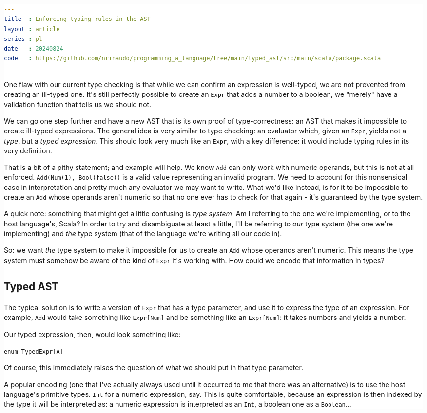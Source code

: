```yaml
---
title  : Enforcing typing rules in the AST
layout : article
series : pl
date   : 20240824
code   : https://github.com/nrinaudo/programming_a_language/tree/main/typed_ast/src/main/scala/package.scala
---
```


One flaw with our current type checking is that while we can confirm an expression is well-typed, we are not prevented from creating an ill-typed one. It's still perfectly possible to create an `Expr` that adds a number to a boolean, we "merely" have a validation function that tells us we should not.

We can go one step further and have a new AST that is its own proof of type-correctness: an AST that makes it impossible to create ill-typed expressions. The general idea is very similar to type checking: an evaluator which, given an `Expr`, yields not a _type_, but a _typed expression_. This should look very much like an `Expr`, with a key difference: it would include typing rules in its very definition.

That is a bit of a pithy statement; and example will help. We know $\texttt{Add}$ can only work with numeric operands, but this is not at all enforced. `Add(Num(1), Bool(false))` is a valid value representing an invalid program. We need to account for this nonsensical case in interpretation and pretty much any evaluator we may want to write. What we'd like instead, is for it to be impossible to create an $\texttt{Add}$ whose operands aren't numeric so that no one ever has to check for that again - it's guaranteed by the type system.

A quick note: something that might get a little confusing is _type system_. Am I referring to the one we're implementing, or to the host language's, Scala? In order to try and disambiguate at least a little, I'll be referring to _our_ type system (the one we're implementing) and _the_ type system (that of the language we're writing all our code in).

So: we want _the_ type system to make it impossible for us to create an $\texttt{Add}$ whose operands aren't numeric. This means the type system must somehow be aware of the kind of `Expr` it's working with. How could we encode that information in types?

## Typed AST

The typical solution is to write a version of `Expr` that has a type parameter, and use it to express the type of an expression. For example, $\texttt{Add}$ would take something like `Expr[Num]` and be something like an `Expr[Num]`: it takes numbers and yields a number.

Our typed expression, then, would look something like:
```scala
enum TypedExpr[A]
```

Of course, this immediately raises the question of what we should put in that type parameter.

A popular encoding (one that I've actually always used until it occurred to me that there was an alternative) is to use the host language's primitive types. `Int` for a numeric expression, say. This is quite comfortable, because an expression is then indexed by the type it will be interpreted as: a numeric expression is interpreted as an `Int`, a boolean one as a `Boolean`...
